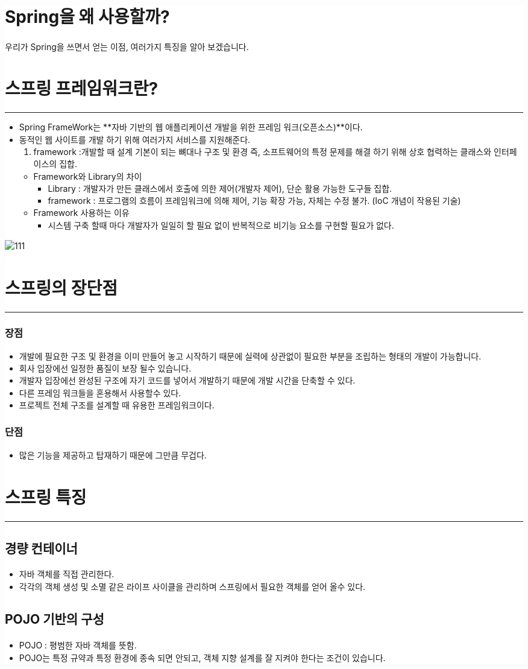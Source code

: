# Spring을 왜 사용할까?

우리가 Spring을 쓰면서 얻는 이점, 여러가지 특징을 알아 보겠습니다.

# 스프링 프레임워크란?

---

- Spring FrameWork는 **자바 기반의 웹 애플리케이션 개발을 위한 프레임 워크(오픈소스)**이다.
- 동적인 웹 사이트를 개발 하기 위해 여러가지 서비스를 지원해준다.
    1. framework :개발할 때 설계 기본이 되는 뼈대나 구조 및 환경 즉, 소프트웨어의 특정 문제를 해결 하기 위해 상호 협력하는 클래스와 인터페이스의 집합.
    - Framework와 Library의 차이
        - Library : 개발자가 만든 클래스에서 호출에 의한 제어(개발자 제어), 단순 활용 가능한 도구들 집합.
        - framework : 프로그램의 흐름이 프레임워크에 의해 제어, 기능 확장 가능, 자체는 수정 불가. (IoC 개념이 작용된 기술)
    - Framework 사용하는 이유
        - 시스템 구축 할때 마다 개발자가 일일히 할 필요 없이 반복적으로 비기능 요소를 구현할 필요가 없다.
          
![111](https://github.com/mo2-Study-Group/StudyGroup/assets/70151275/a0e7a253-0ac7-4b49-9dd6-148fa45c2e2c)

# 스프링의 장단점

---

### 장점

- 개발에 필요한 구조 및 환경을 이미 만들어 놓고 시작하기 때문에 실력에 상관없이 필요한 부분을 조립하는 형태의 개발이 가능합니다.
- 회사 입장에선 일정한 품질이 보장 될수 있습니다.
- 개발자 입장에선 완성된 구조에 자기 코드를 넣어서 개발하기 때문에 개발 시간을 단축할 수 있다.
- 다른 프레임 워크들을 혼용해서 사용할수 있다.
- 프로젝트 전체 구조를 설계할 때 유용한 프레임워크이다.

### 단점

- 많은 기능을 제공하고 탑재하기 때문에 그만큼 무겁다.

# 스프링 특징

---

## 경량 컨테이너

- 자바 객체를 직접 관리한다.
- 각각의 객체 생성 및 소멸 같은 라이프 사이클을 관리하며 스프링에서 필요한 객체를 얻어 올수 있다.

## POJO 기반의 구성

- POJO : 평범한 자바 객체를 뜻함.
- POJO는 특정 규약과 특정 환경에 종속 되면 안되고, 객체 지향 설계를 잘 지켜야 한다는 조건이 있습니다.
